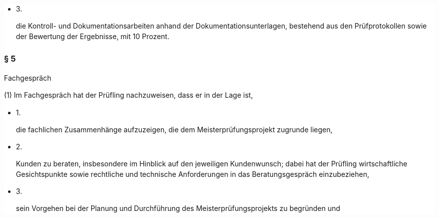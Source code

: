   - 3\.
    
    <div>
    
    die Kontroll- und Dokumentationsarbeiten anhand der
    Dokumentationsunterlagen, bestehend aus den Prüfprotokollen sowie
    der Bewertung der Ergebnisse, mit 10 Prozent.
    
    </div>

</div>

</div>

</div>

</div>

<span id="BJNR283600019BJNE000600000.html"></span>

### § 5  
Fachgespräch

<div>

<div class="jnhtml">

<div>

<div class="jurAbsatz">

(1) Im Fachgespräch hat der Prüfling nachzuweisen, dass er in der Lage
ist,

  - 1\.
    
    <div>
    
    die fachlichen Zusammenhänge aufzuzeigen, die dem
    Meisterprüfungsprojekt zugrunde liegen,
    
    </div>

  - 2\.
    
    <div>
    
    Kunden zu beraten, insbesondere im Hinblick auf den jeweiligen
    Kundenwunsch; dabei hat der Prüfling wirtschaftliche Gesichtspunkte
    sowie rechtliche und technische Anforderungen in das
    Beratungsgespräch einzubeziehen,
    
    </div>

  - 3\.
    
    <div>
    
    sein Vorgehen bei der Planung und Durchführung des
    Meisterprüfungsprojekts zu begründen und
    
    </div>
